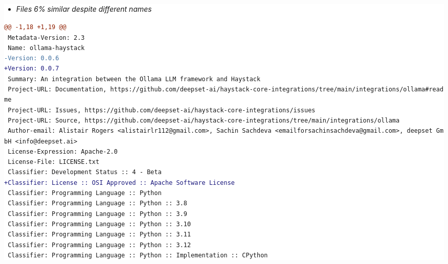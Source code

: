  * *Files 6% similar despite different names*

```diff
@@ -1,18 +1,19 @@
 Metadata-Version: 2.3
 Name: ollama-haystack
-Version: 0.0.6
+Version: 0.0.7
 Summary: An integration between the Ollama LLM framework and Haystack
 Project-URL: Documentation, https://github.com/deepset-ai/haystack-core-integrations/tree/main/integrations/ollama#readme
 Project-URL: Issues, https://github.com/deepset-ai/haystack-core-integrations/issues
 Project-URL: Source, https://github.com/deepset-ai/haystack-core-integrations/tree/main/integrations/ollama
 Author-email: Alistair Rogers <alistairlr112@gmail.com>, Sachin Sachdeva <emailforsachinsachdeva@gmail.com>, deepset GmbH <info@deepset.ai>
 License-Expression: Apache-2.0
 License-File: LICENSE.txt
 Classifier: Development Status :: 4 - Beta
+Classifier: License :: OSI Approved :: Apache Software License
 Classifier: Programming Language :: Python
 Classifier: Programming Language :: Python :: 3.8
 Classifier: Programming Language :: Python :: 3.9
 Classifier: Programming Language :: Python :: 3.10
 Classifier: Programming Language :: Python :: 3.11
 Classifier: Programming Language :: Python :: 3.12
 Classifier: Programming Language :: Python :: Implementation :: CPython
```


